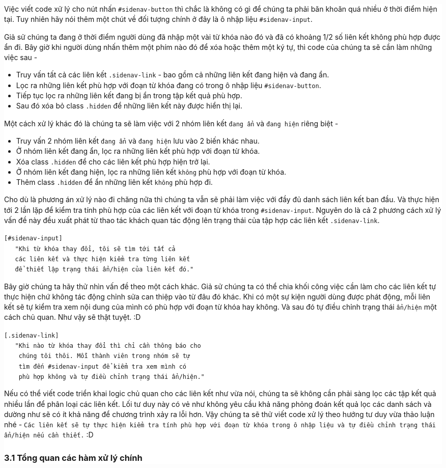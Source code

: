 Việc viết code xử lý cho nút nhấn `#sidenav-button` thì chắc là không có gì để chúng ta phải băn khoăn quá nhiều ở thời điểm hiện tại. Tuy nhiên hãy nói thêm một chút về đối tượng chính ở đây là ô nhập liệu `#sidenav-input`.

Giả sử chúng ta đang ở thời điểm người dùng đã nhập một vài từ khóa nào đó và đã có khoảng 1/2 số liên kết không phù hợp được ẩn đi. Bây giờ khi người dùng nhấn thêm một phím nào đó để xóa hoặc thêm một ký tự, thì code của chúng ta sẽ cần làm những việc sau -

- Truy vấn tất cả các liên kết `.sidenav-link` - bao gồm cả những liên kết đang hiện và đang ẩn.
- Lọc ra những liên kết phù hợp với đoạn từ khóa đang có trong ô nhập liệu `#sidenav-button`.
- Tiếp tục lọc ra những liên kết đang bị ẩn trong tập kết quả phù hợp.
- Sau đó xóa bỏ class `.hidden` để những liên kết này được hiển thị lại.

Một cách xử lý khác đó là chúng ta sẽ làm việc với 2 nhóm liên kết `đang ẩn` và `đang hiện` riêng biệt -

- Truy vấn 2 nhóm liên kết `đang ẩn` và `đang hiện` lưu vào 2 biến khác nhau.
- Ở nhóm liên kết đang ẩn, lọc ra những liên kết phù hợp với đoạn từ khóa.
- Xóa class `.hidden` để cho các liên kết phù hợp hiện trở lại.
- Ở nhóm liên kết đang hiện, lọc ra những liên kết `không` phù hợp với đoạn từ khóa.
- Thêm class `.hidden` để ẩn những liên kết `không` phù hợp đi.

Cho dù là phương án xử lý nào đi chăng nữa thì chúng ta vẫn sẽ phải làm việc với đầy đủ danh sách liên kết ban đầu. Và thực hiện tới 2 lần lặp để kiểm tra tính phù hợp của các liên kết với đoạn từ khóa trong `#sidenav-input`. Nguyên do là cả 2 phương cách xử lý vấn đề này đều xuất phát từ thao tác khách quan tác động lên trạng thái của tập hợp các liên kết `.sidenav-link`.

```
[#sidenav-input]
   "Khi từ khóa thay đổi, tôi sẽ tìm tới tất cả
   các liên kết và thực hiện kiểm tra từng liên kết
   để thiết lập trạng thái ẩn/hiện của liên kết đó."
```

Bây giờ chúng ta hãy thử nhìn vấn đề theo một cách khác. Giả sử chúng ta có thể chia khối công việc cần làm cho các liên kết tự thực hiện chứ không tác động chỉnh sửa can thiệp vào từ đâu đó khác. Khi có một sự kiện người dùng được phát động, mỗi liên kết sẽ tự kiểm tra xem nội dung của mình có phù hợp với đoạn từ khóa hay không. Và sau đó tự điều chỉnh trạng thái `ẩn/hiện` một cách chủ quan. Như vậy sẽ thật tuyệt. :D

```
[.sidenav-link]
   "Khi nào từ khóa thay đổi thì chỉ cần thông báo cho
    chúng tôi thôi. Mỗi thành viên trong nhóm sẽ tự
    tìm đến #sidenav-input để kiểm tra xem mình có
    phù hợp không và tự điều chỉnh trạng thái ẩn/hiện."
```

Nếu có thể viết code triển khai logic chủ quan cho các liên kết như vừa nói, chúng ta sẽ không cần phải sàng lọc các tập kết quả nhiều lần để phân loại các liên kết. Lối tư duy này có vẻ như không yêu cầu khả năng phỏng đoán kết quả lọc các danh sách và dường như sẽ có ít khả năng để chương trình xảy ra lỗi hơn. Vậy chúng ta sẽ thử viết code xử lý theo hướng tư duy vừa thảo luận nhé - `Các liên kết sẽ tự thực hiện kiểm tra tính phù hợp với đoạn từ khóa trong ô nhập liệu và tự điều chỉnh trạng thái ẩn/hiện nếu cần thiết.` :D

### 3.1 Tổng quan các hàm xử lý chính
